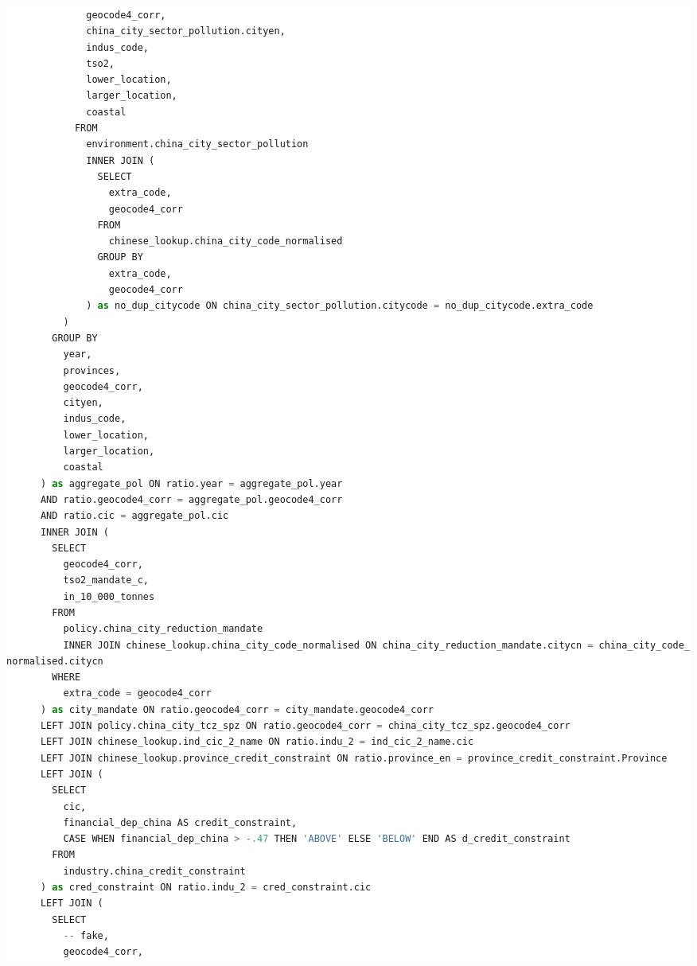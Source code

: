 ```python
              geocode4_corr, 
              china_city_sector_pollution.cityen, 
              indus_code, 
              tso2, 
              lower_location, 
              larger_location, 
              coastal 
            FROM 
              environment.china_city_sector_pollution 
              INNER JOIN (
                SELECT 
                  extra_code, 
                  geocode4_corr 
                FROM 
                  chinese_lookup.china_city_code_normalised 
                GROUP BY 
                  extra_code, 
                  geocode4_corr
              ) as no_dup_citycode ON china_city_sector_pollution.citycode = no_dup_citycode.extra_code
          ) 
        GROUP BY 
          year, 
          provinces, 
          geocode4_corr, 
          cityen, 
          indus_code, 
          lower_location, 
          larger_location, 
          coastal
      ) as aggregate_pol ON ratio.year = aggregate_pol.year 
      AND ratio.geocode4_corr = aggregate_pol.geocode4_corr 
      AND ratio.cic = aggregate_pol.cic 
      INNER JOIN (
        SELECT 
          geocode4_corr, 
          tso2_mandate_c, 
          in_10_000_tonnes 
        FROM 
          policy.china_city_reduction_mandate 
          INNER JOIN chinese_lookup.china_city_code_normalised ON china_city_reduction_mandate.citycn = china_city_code_normalised.citycn 
        WHERE 
          extra_code = geocode4_corr
      ) as city_mandate ON ratio.geocode4_corr = city_mandate.geocode4_corr 
      LEFT JOIN policy.china_city_tcz_spz ON ratio.geocode4_corr = china_city_tcz_spz.geocode4_corr 
      LEFT JOIN chinese_lookup.ind_cic_2_name ON ratio.indu_2 = ind_cic_2_name.cic
      LEFT JOIN chinese_lookup.province_credit_constraint ON ratio.province_en = province_credit_constraint.Province
      LEFT JOIN (
        SELECT 
          cic, 
          financial_dep_china AS credit_constraint, 
          CASE WHEN financial_dep_china > -.47 THEN 'ABOVE' ELSE 'BELOW' END AS d_credit_constraint 
        FROM 
          industry.china_credit_constraint
      ) as cred_constraint ON ratio.indu_2 = cred_constraint.cic 
      LEFT JOIN (
        SELECT 
          -- fake, 
          geocode4_corr, 
```